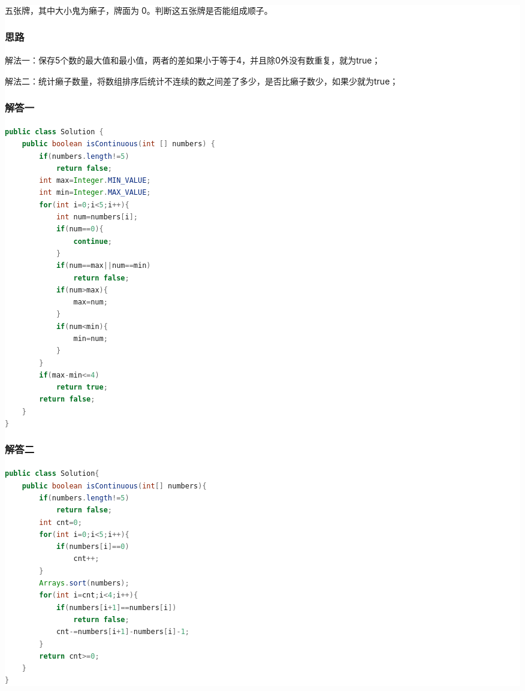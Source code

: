 五张牌，其中大小鬼为癞子，牌面为 0。判断这五张牌是否能组成顺子。

### 思路

解法一：保存5个数的最大值和最小值，两者的差如果小于等于4，并且除0外没有数重复，就为true；

解法二：统计癞子数量，将数组排序后统计不连续的数之间差了多少，是否比癞子数少，如果少就为true；

### 解答一

```java
public class Solution {
    public boolean isContinuous(int [] numbers) {
        if(numbers.length!=5)
            return false;
        int max=Integer.MIN_VALUE;
        int min=Integer.MAX_VALUE;
        for(int i=0;i<5;i++){
            int num=numbers[i];
            if(num==0){
                continue;
            }
            if(num==max||num==min)
                return false;
            if(num>max){
                max=num;
            }
            if(num<min){
                min=num;
            }
        }
        if(max-min<=4)
            return true;
        return false;
    }
}
```

### 解答二

```java
public class Solution{
	public boolean isContinuous(int[] numbers){
		if(numbers.length!=5)
            return false;
        int cnt=0;
        for(int i=0;i<5;i++){
            if(numbers[i]==0)
                cnt++;
        }
        Arrays.sort(numbers);
        for(int i=cnt;i<4;i++){
            if(numbers[i+1]==numbers[i])
                return false;
            cnt-=numbers[i+1]-numbers[i]-1;
        }
        return cnt>=0;
	}
}
```
